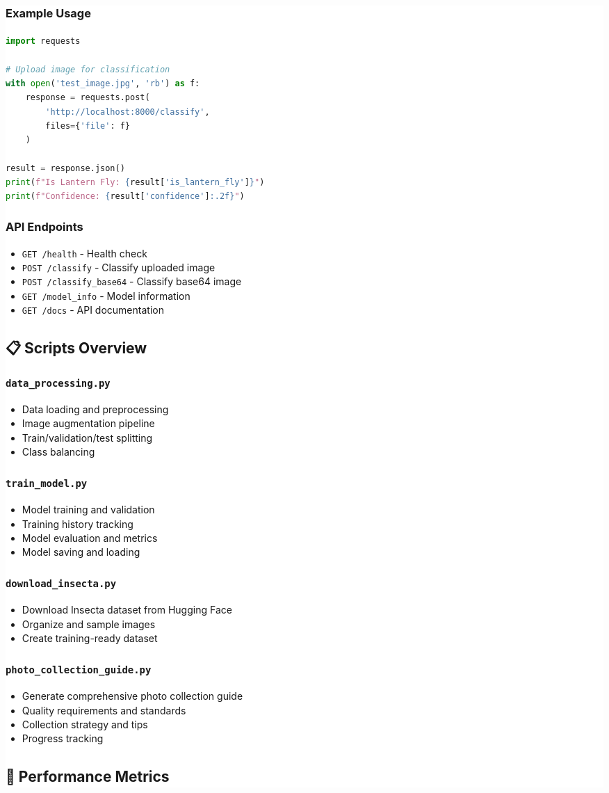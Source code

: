 ### Example Usage

```python
import requests

# Upload image for classification
with open('test_image.jpg', 'rb') as f:
    response = requests.post(
        'http://localhost:8000/classify',
        files={'file': f}
    )

result = response.json()
print(f"Is Lantern Fly: {result['is_lantern_fly']}")
print(f"Confidence: {result['confidence']:.2f}")
```

### API Endpoints
- `GET /health` - Health check
- `POST /classify` - Classify uploaded image
- `POST /classify_base64` - Classify base64 image
- `GET /model_info` - Model information
- `GET /docs` - API documentation

## 📋 Scripts Overview

### `data_processing.py`
- Data loading and preprocessing
- Image augmentation pipeline
- Train/validation/test splitting
- Class balancing

### `train_model.py`
- Model training and validation
- Training history tracking
- Model evaluation and metrics
- Model saving and loading

### `download_insecta.py`
- Download Insecta dataset from Hugging Face
- Organize and sample images
- Create training-ready dataset

### `photo_collection_guide.py`
- Generate comprehensive photo collection guide
- Quality requirements and standards
- Collection strategy and tips
- Progress tracking

## 🎯 Performance Metrics

